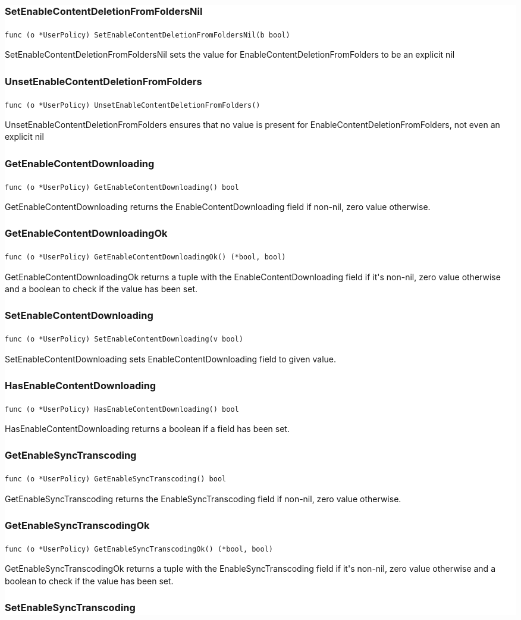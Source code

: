 ### SetEnableContentDeletionFromFoldersNil

`func (o *UserPolicy) SetEnableContentDeletionFromFoldersNil(b bool)`

 SetEnableContentDeletionFromFoldersNil sets the value for EnableContentDeletionFromFolders to be an explicit nil

### UnsetEnableContentDeletionFromFolders
`func (o *UserPolicy) UnsetEnableContentDeletionFromFolders()`

UnsetEnableContentDeletionFromFolders ensures that no value is present for EnableContentDeletionFromFolders, not even an explicit nil
### GetEnableContentDownloading

`func (o *UserPolicy) GetEnableContentDownloading() bool`

GetEnableContentDownloading returns the EnableContentDownloading field if non-nil, zero value otherwise.

### GetEnableContentDownloadingOk

`func (o *UserPolicy) GetEnableContentDownloadingOk() (*bool, bool)`

GetEnableContentDownloadingOk returns a tuple with the EnableContentDownloading field if it's non-nil, zero value otherwise
and a boolean to check if the value has been set.

### SetEnableContentDownloading

`func (o *UserPolicy) SetEnableContentDownloading(v bool)`

SetEnableContentDownloading sets EnableContentDownloading field to given value.

### HasEnableContentDownloading

`func (o *UserPolicy) HasEnableContentDownloading() bool`

HasEnableContentDownloading returns a boolean if a field has been set.

### GetEnableSyncTranscoding

`func (o *UserPolicy) GetEnableSyncTranscoding() bool`

GetEnableSyncTranscoding returns the EnableSyncTranscoding field if non-nil, zero value otherwise.

### GetEnableSyncTranscodingOk

`func (o *UserPolicy) GetEnableSyncTranscodingOk() (*bool, bool)`

GetEnableSyncTranscodingOk returns a tuple with the EnableSyncTranscoding field if it's non-nil, zero value otherwise
and a boolean to check if the value has been set.

### SetEnableSyncTranscoding
